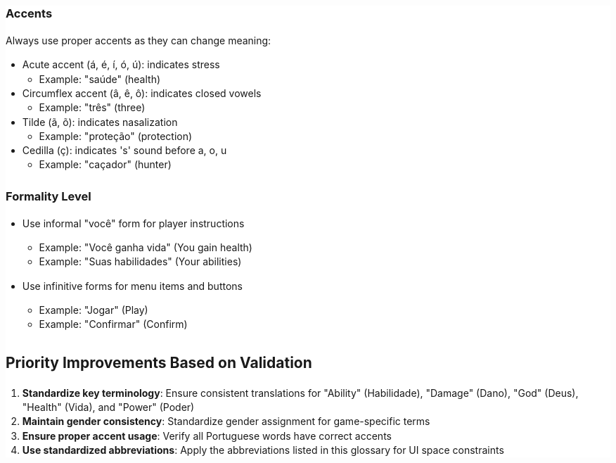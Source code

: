 ### Accents

Always use proper accents as they can change meaning:

- Acute accent (á, é, í, ó, ú): indicates stress
  - Example: "saúde" (health)
- Circumflex accent (â, ê, ô): indicates closed vowels
  - Example: "três" (three)
- Tilde (ã, õ): indicates nasalization
  - Example: "proteção" (protection)
- Cedilla (ç): indicates 's' sound before a, o, u
  - Example: "caçador" (hunter)

### Formality Level

- Use informal "você" form for player instructions
  - Example: "Você ganha vida" (You gain health)
  - Example: "Suas habilidades" (Your abilities)

- Use infinitive forms for menu items and buttons
  - Example: "Jogar" (Play)
  - Example: "Confirmar" (Confirm)

## Priority Improvements Based on Validation

1. **Standardize key terminology**: Ensure consistent translations for "Ability" (Habilidade), "Damage" (Dano), "God" (Deus), "Health" (Vida), and "Power" (Poder)
2. **Maintain gender consistency**: Standardize gender assignment for game-specific terms
3. **Ensure proper accent usage**: Verify all Portuguese words have correct accents
4. **Use standardized abbreviations**: Apply the abbreviations listed in this glossary for UI space constraints
